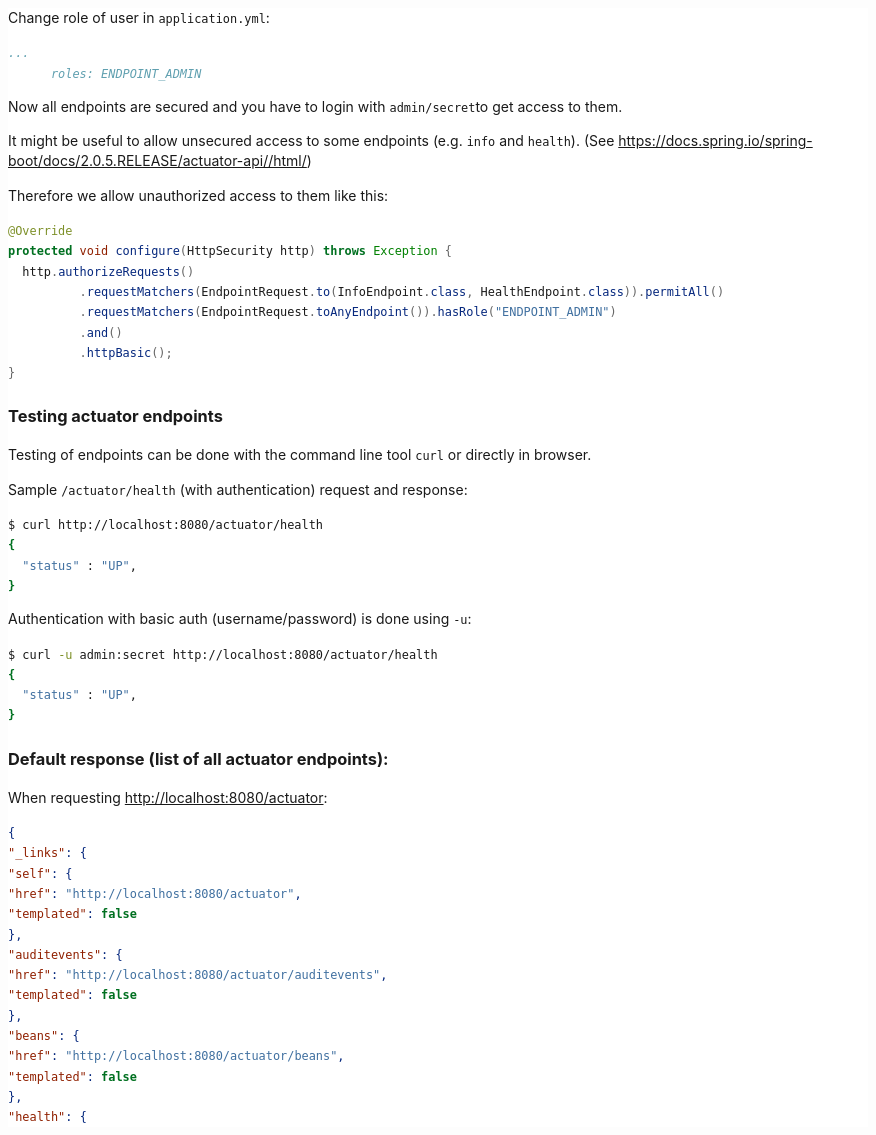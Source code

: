 ```java
```

Change role of user in `application.yml`:

```yml
...
      roles: ENDPOINT_ADMIN
```

Now all endpoints are secured and you have to login with `admin/secret`to get access to them.

It might be useful to allow unsecured access to some endpoints (e.g. `info` and `health`).
(See <https://docs.spring.io/spring-boot/docs/2.0.5.RELEASE/actuator-api//html/>)

Therefore we allow unauthorized access to them like this:

```java
@Override
protected void configure(HttpSecurity http) throws Exception {
  http.authorizeRequests()
          .requestMatchers(EndpointRequest.to(InfoEndpoint.class, HealthEndpoint.class)).permitAll()
          .requestMatchers(EndpointRequest.toAnyEndpoint()).hasRole("ENDPOINT_ADMIN")
          .and()
          .httpBasic();
}
```

### Testing actuator endpoints

Testing of endpoints can be done with the command line tool `curl` or directly in browser.

Sample `/actuator/health` (with authentication) request and response:

```sh
$ curl http://localhost:8080/actuator/health
{
  "status" : "UP",
}
```

Authentication with basic auth (username/password) is done using `-u`:

```sh
$ curl -u admin:secret http://localhost:8080/actuator/health
{
  "status" : "UP",
}
```

### Default response (list of all actuator endpoints):

When requesting <http://localhost:8080/actuator>:

```json
{
"_links": {
"self": {
"href": "http://localhost:8080/actuator",
"templated": false
},
"auditevents": {
"href": "http://localhost:8080/actuator/auditevents",
"templated": false
},
"beans": {
"href": "http://localhost:8080/actuator/beans",
"templated": false
},
"health": {
```